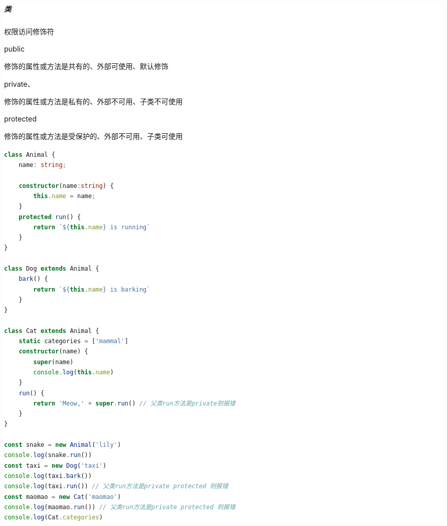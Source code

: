 

##### 类

权限访问修饰符

public

修饰的属性或方法是共有的、外部可使用、默认修饰

private、

修饰的属性或方法是私有的、外部不可用、子类不可使用

protected

修饰的属性或方法是受保护的、外部不可用、子类可使用

```typescript
class Animal {
    name: string;

    constructor(name:string) {
        this.name = name;
    }
    protected run() {
        return `${this.name} is running`
    }
}

class Dog extends Animal {
    bark() {
        return `${this.name} is barking`
    }
}

class Cat extends Animal {
    static categories = ['mammal']
    constructor(name) {
        super(name)
        console.log(this.name)
    }
    run() {
        return 'Meow,' + super.run() // 父类run方法是private则报错
    }
}

const snake = new Animal('lily')
console.log(snake.run())
const taxi = new Dog('taxi')
console.log(taxi.bark())
console.log(taxi.run()) // 父类run方法是private protected 则报错
const maomao = new Cat('maomao')
console.log(maomao.run()) // 父类run方法是private protected 则报错
console.log(Cat.categories)
```
